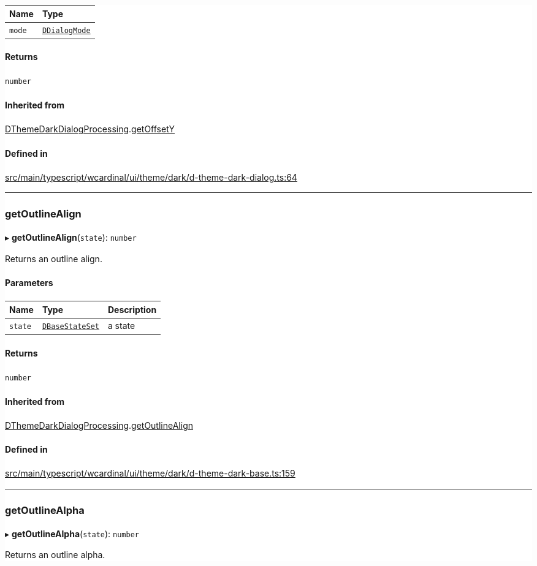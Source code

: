 | Name | Type |
| :------ | :------ |
| `mode` | [`DDialogMode`](../index.md#ddialogmode) |

#### Returns

`number`

#### Inherited from

[DThemeDarkDialogProcessing](DThemeDarkDialogProcessing.md).[getOffsetY](DThemeDarkDialogProcessing.md#getoffsety)

#### Defined in

[src/main/typescript/wcardinal/ui/theme/dark/d-theme-dark-dialog.ts:64](https://github.com/winter-cardinal/winter-cardinal-ui/blob/v0.457.0/src/main/typescript/wcardinal/ui/theme/dark/d-theme-dark-dialog.ts#L64)

___

### getOutlineAlign

▸ **getOutlineAlign**(`state`): `number`

Returns an outline align.

#### Parameters

| Name | Type | Description |
| :------ | :------ | :------ |
| `state` | [`DBaseStateSet`](../interfaces/DBaseStateSet.md) | a state |

#### Returns

`number`

#### Inherited from

[DThemeDarkDialogProcessing](DThemeDarkDialogProcessing.md).[getOutlineAlign](DThemeDarkDialogProcessing.md#getoutlinealign)

#### Defined in

[src/main/typescript/wcardinal/ui/theme/dark/d-theme-dark-base.ts:159](https://github.com/winter-cardinal/winter-cardinal-ui/blob/v0.457.0/src/main/typescript/wcardinal/ui/theme/dark/d-theme-dark-base.ts#L159)

___

### getOutlineAlpha

▸ **getOutlineAlpha**(`state`): `number`

Returns an outline alpha.

